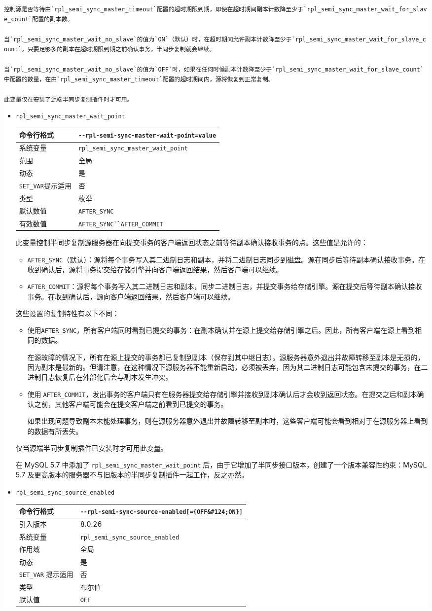     控制源是否等待由`rpl_semi_sync_master_timeout`配置的超时期限到期，即使在超时期间副本计数降至少于`rpl_semi_sync_master_wait_for_slave_count`配置的副本数。

    当`rpl_semi_sync_master_wait_no_slave`的值为`ON`（默认）时，在超时期间允许副本计数降至少于`rpl_semi_sync_master_wait_for_slave_count`。只要足够多的副本在超时期限到期之前确认事务，半同步复制就会继续。

    当`rpl_semi_sync_master_wait_no_slave`的值为`OFF`时，如果在任何时候副本计数降至少于`rpl_semi_sync_master_wait_for_slave_count`中配置的数量，在由`rpl_semi_sync_master_timeout`配置的超时期间内，源将恢复到正常复制。

    此变量仅在安装了源端半同步复制插件时才可用。

+   `rpl_semi_sync_master_wait_point`

    | 命令行格式 | `--rpl-semi-sync-master-wait-point=value` |
    | --- | --- |
    | 系统变量 | `rpl_semi_sync_master_wait_point` |
    | 范围 | 全局 |
    | 动态 | 是 |
    | `SET_VAR`提示适用 | 否 |
    | 类型 | 枚举 |
    | 默认数值 | `AFTER_SYNC` |
    | 有效数值 | `AFTER_SYNC``AFTER_COMMIT` |

    此变量控制半同步复制源服务器在向提交事务的客户端返回状态之前等待副本确认接收事务的点。这些值是允许的：

    +   `AFTER_SYNC`（默认）：源将每个事务写入其二进制日志和副本，并将二进制日志同步到磁盘。源在同步后等待副本确认接收事务。在收到确认后，源将事务提交给存储引擎并向客户端返回结果，然后客户端可以继续。

    +   `AFTER_COMMIT`：源将每个事务写入其二进制日志和副本，同步二进制日志，并提交事务给存储引擎。源在提交后等待副本确认接收事务。在收到确认后，源向客户端返回结果，然后客户端可以继续。

    这些设置的复制特性有以下不同：

    +   使用`AFTER_SYNC`，所有客户端同时看到已提交的事务：在副本确认并在源上提交给存储引擎之后。因此，所有客户端在源上看到相同的数据。

        在源故障的情况下，所有在源上提交的事务都已复制到副本（保存到其中继日志）。源服务器意外退出并故障转移至副本是无损的，因为副本是最新的。但请注意，在这种情况下源服务器不能重新启动，必须被丢弃，因为其二进制日志可能包含未提交的事务，在二进制日志恢复后在外部化后会与副本发生冲突。

    +   使用 `AFTER_COMMIT`，发出事务的客户端只有在服务器提交给存储引擎并接收到副本确认后才会收到返回状态。在提交之后和副本确认之前，其他客户端可能会在提交客户端之前看到已提交的事务。

        如果出现问题导致副本未能处理事务，则在源服务器意外退出并故障转移至副本时，这些客户端可能会看到相对于在源服务器上看到的数据有所丢失。

    仅当源端半同步复制插件已安装时才可用此变量。

    在 MySQL 5.7 中添加了 `rpl_semi_sync_master_wait_point` 后，由于它增加了半同步接口版本，创建了一个版本兼容性约束：MySQL 5.7 及更高版本的服务器不与旧版本的半同步复制插件一起工作，反之亦然。

+   `rpl_semi_sync_source_enabled`

    | 命令行格式 | `--rpl-semi-sync-source-enabled[={OFF&#124;ON}]` |
    | --- | --- |
    | 引入版本 | 8.0.26 |
    | 系统变量 | `rpl_semi_sync_source_enabled` |
    | 作用域 | 全局 |
    | 动态 | 是 |
    | `SET_VAR` 提示适用 | 否 |
    | 类型 | 布尔值 |
    | 默认值 | `OFF` |
